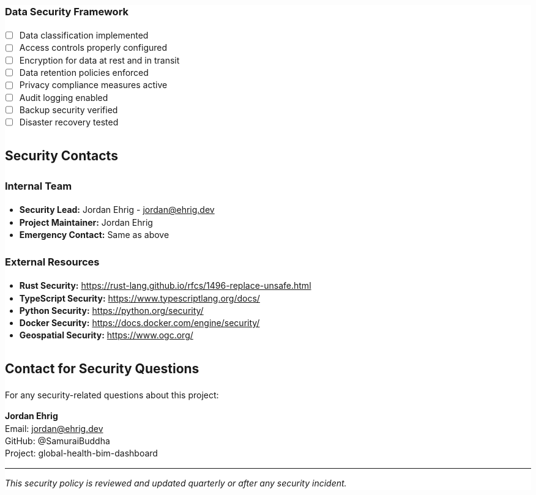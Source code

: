 ### Data Security Framework
- [ ] Data classification implemented
- [ ] Access controls properly configured
- [ ] Encryption for data at rest and in transit
- [ ] Data retention policies enforced
- [ ] Privacy compliance measures active
- [ ] Audit logging enabled
- [ ] Backup security verified
- [ ] Disaster recovery tested

## Security Contacts

### Internal Team
- **Security Lead:** Jordan Ehrig - jordan@ehrig.dev
- **Project Maintainer:** Jordan Ehrig
- **Emergency Contact:** Same as above

### External Resources
- **Rust Security:** https://rust-lang.github.io/rfcs/1496-replace-unsafe.html
- **TypeScript Security:** https://www.typescriptlang.org/docs/
- **Python Security:** https://python.org/security/
- **Docker Security:** https://docs.docker.com/engine/security/
- **Geospatial Security:** https://www.ogc.org/

## Contact for Security Questions

For any security-related questions about this project:

**Jordan Ehrig**  
Email: jordan@ehrig.dev  
GitHub: @SamuraiBuddha  
Project: global-health-bim-dashboard  

---

*This security policy is reviewed and updated quarterly or after any security incident.*
